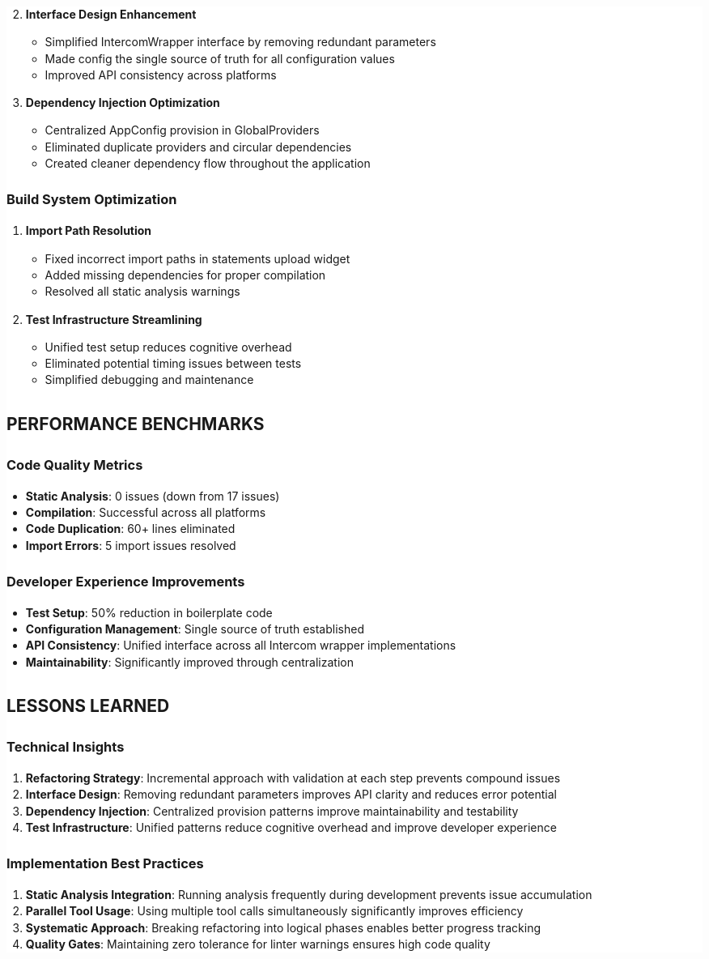 2. **Interface Design Enhancement**
   - Simplified IntercomWrapper interface by removing redundant parameters
   - Made config the single source of truth for all configuration values
   - Improved API consistency across platforms

3. **Dependency Injection Optimization**
   - Centralized AppConfig provision in GlobalProviders
   - Eliminated duplicate providers and circular dependencies
   - Created cleaner dependency flow throughout the application

### Build System Optimization
1. **Import Path Resolution**
   - Fixed incorrect import paths in statements upload widget
   - Added missing dependencies for proper compilation
   - Resolved all static analysis warnings

2. **Test Infrastructure Streamlining**
   - Unified test setup reduces cognitive overhead
   - Eliminated potential timing issues between tests
   - Simplified debugging and maintenance

## PERFORMANCE BENCHMARKS

### Code Quality Metrics
- **Static Analysis**: 0 issues (down from 17 issues)
- **Compilation**: Successful across all platforms
- **Code Duplication**: 60+ lines eliminated
- **Import Errors**: 5 import issues resolved

### Developer Experience Improvements
- **Test Setup**: 50% reduction in boilerplate code
- **Configuration Management**: Single source of truth established
- **API Consistency**: Unified interface across all Intercom wrapper implementations
- **Maintainability**: Significantly improved through centralization

## LESSONS LEARNED

### Technical Insights
1. **Refactoring Strategy**: Incremental approach with validation at each step prevents compound issues
2. **Interface Design**: Removing redundant parameters improves API clarity and reduces error potential
3. **Dependency Injection**: Centralized provision patterns improve maintainability and testability
4. **Test Infrastructure**: Unified patterns reduce cognitive overhead and improve developer experience

### Implementation Best Practices
1. **Static Analysis Integration**: Running analysis frequently during development prevents issue accumulation
2. **Parallel Tool Usage**: Using multiple tool calls simultaneously significantly improves efficiency
3. **Systematic Approach**: Breaking refactoring into logical phases enables better progress tracking
4. **Quality Gates**: Maintaining zero tolerance for linter warnings ensures high code quality
